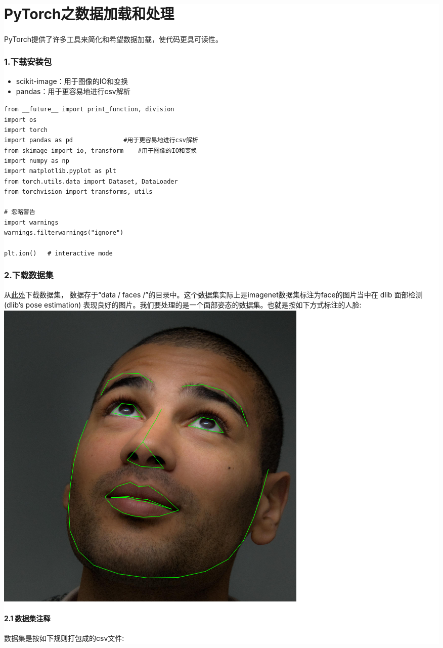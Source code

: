 # PyTorch之数据加载和处理

PyTorch提供了许多工具来简化和希望数据加载，使代码更具可读性。

### 1.下载安装包
* scikit-image：用于图像的IO和变换
* pandas：用于更容易地进行csv解析
```
from __future__ import print_function, division
import os
import torch
import pandas as pd              #用于更容易地进行csv解析
from skimage import io, transform    #用于图像的IO和变换
import numpy as np
import matplotlib.pyplot as plt
from torch.utils.data import Dataset, DataLoader
from torchvision import transforms, utils

# 忽略警告
import warnings
warnings.filterwarnings("ignore")

plt.ion()   # interactive mode
```

### 2.下载数据集
从[此处](https://download.pytorch.org/tutorial/faces.zip)下载数据集，
数据存于“data / faces /”的目录中。这个数据集实际上是imagenet数据集标注为face的图片当中在 dlib 面部检测
 (dlib’s pose estimation) 表现良好的图片。我们要处理的是一个面部姿态的数据集。也就是按如下方式标注的人脸:
![每张脸标注了68个不同的特征点](./image/landmarked_face2.png)
#### 2.1 数据集注释
数据集是按如下规则打包成的csv文件:
```
```